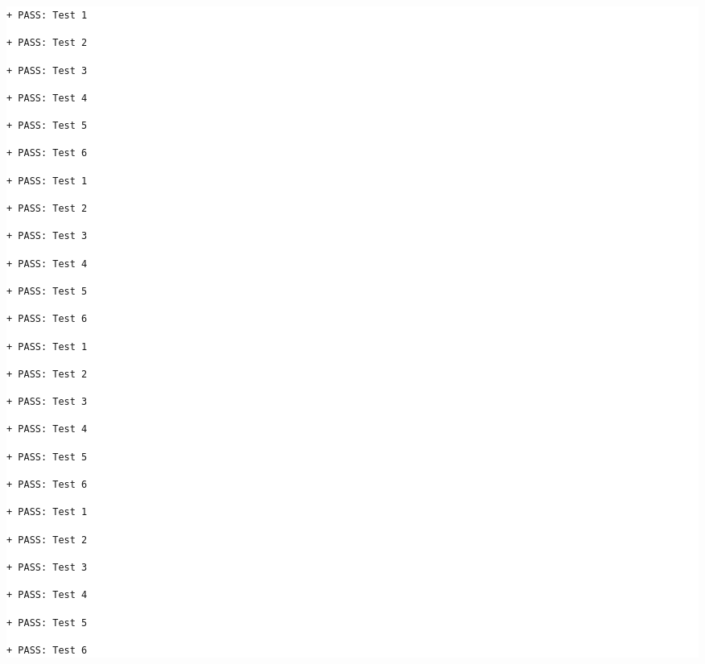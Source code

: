 ```txt
+ PASS: Test 1
```
```txt
+ PASS: Test 2
```
```txt
+ PASS: Test 3
```
```txt
+ PASS: Test 4
```
```txt
+ PASS: Test 5
```
```txt
+ PASS: Test 6
```
```txt
+ PASS: Test 1
```
```txt
+ PASS: Test 2
```
```txt
+ PASS: Test 3
```
```txt
+ PASS: Test 4
```
```txt
+ PASS: Test 5
```
```txt
+ PASS: Test 6
```
```txt
+ PASS: Test 1
```
```txt
+ PASS: Test 2
```
```txt
+ PASS: Test 3
```
```txt
+ PASS: Test 4
```
```txt
+ PASS: Test 5
```
```txt
+ PASS: Test 6
```
```txt
+ PASS: Test 1
```
```txt
+ PASS: Test 2
```
```txt
+ PASS: Test 3
```
```txt
+ PASS: Test 4
```
```txt
+ PASS: Test 5
```
```txt
+ PASS: Test 6
```
